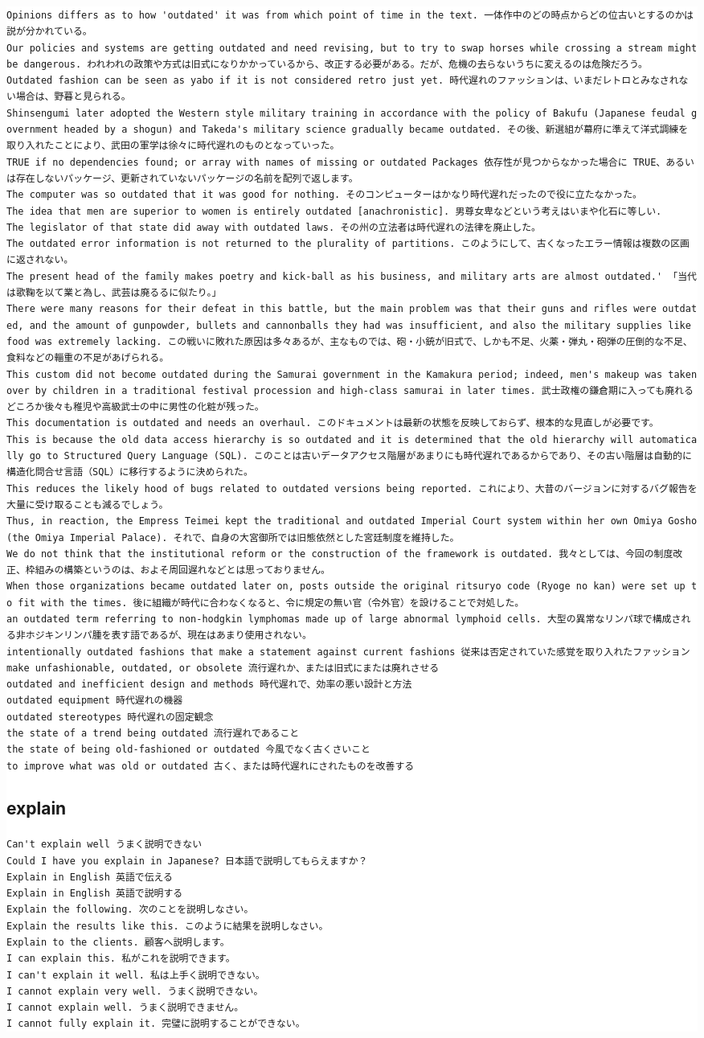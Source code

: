     Opinions differs as to how 'outdated' it was from which point of time in the text. 一体作中のどの時点からどの位古いとするのかは説が分かれている。
    Our policies and systems are getting outdated and need revising, but to try to swap horses while crossing a stream might be dangerous. われわれの政策や方式は旧式になりかかっているから、改正する必要がある。だが、危機の去らないうちに変えるのは危険だろう。
    Outdated fashion can be seen as yabo if it is not considered retro just yet. 時代遅れのファッションは、いまだレトロとみなされない場合は、野暮と見られる。
    Shinsengumi later adopted the Western style military training in accordance with the policy of Bakufu (Japanese feudal government headed by a shogun) and Takeda's military science gradually became outdated. その後、新選組が幕府に準えて洋式調練を取り入れたことにより、武田の軍学は徐々に時代遅れのものとなっていった。
    TRUE if no dependencies found; or array with names of missing or outdated Packages 依存性が見つからなかった場合に TRUE、あるいは存在しないパッケージ、更新されていないパッケージの名前を配列で返します。
    The computer was so outdated that it was good for nothing. そのコンピューターはかなり時代遅れだったので役に立たなかった。
    The idea that men are superior to women is entirely outdated [anachronistic]. 男尊女卑などという考えはいまや化石に等しい.
    The legislator of that state did away with outdated laws. その州の立法者は時代遅れの法律を廃止した。
    The outdated error information is not returned to the plurality of partitions. このようにして、古くなったエラー情報は複数の区画に返されない。
    The present head of the family makes poetry and kick-ball as his business, and military arts are almost outdated.' 「当代は歌鞠を以て業と為し、武芸は廃るるに似たり。」
    There were many reasons for their defeat in this battle, but the main problem was that their guns and rifles were outdated, and the amount of gunpowder, bullets and cannonballs they had was insufficient, and also the military supplies like food was extremely lacking. この戦いに敗れた原因は多々あるが、主なものでは、砲・小銃が旧式で、しかも不足、火薬・弾丸・砲弾の圧倒的な不足、食料などの輜重の不足があげられる。
    This custom did not become outdated during the Samurai government in the Kamakura period; indeed, men's makeup was taken over by children in a traditional festival procession and high-class samurai in later times. 武士政権の鎌倉期に入っても廃れるどころか後々も稚児や高級武士の中に男性の化粧が残った。
    This documentation is outdated and needs an overhaul. このドキュメントは最新の状態を反映しておらず、根本的な見直しが必要です。
    This is because the old data access hierarchy is so outdated and it is determined that the old hierarchy will automatically go to Structured Query Language (SQL). このことは古いデータアクセス階層があまりにも時代遅れであるからであり、その古い階層は自動的に構造化問合せ言語（SQL）に移行するように決められた。
    This reduces the likely hood of bugs related to outdated versions being reported. これにより、大昔のバージョンに対するバグ報告を大量に受け取ることも減るでしょう。
    Thus, in reaction, the Empress Teimei kept the traditional and outdated Imperial Court system within her own Omiya Gosho (the Omiya Imperial Palace). それで、自身の大宮御所では旧態依然とした宮廷制度を維持した。
    We do not think that the institutional reform or the construction of the framework is outdated. 我々としては、今回の制度改正、枠組みの構築というのは、およそ周回遅れなどとは思っておりません。
    When those organizations became outdated later on, posts outside the original ritsuryo code (Ryoge no kan) were set up to fit with the times. 後に組織が時代に合わなくなると、令に規定の無い官（令外官）を設けることで対処した。
    an outdated term referring to non-hodgkin lymphomas made up of large abnormal lymphoid cells. 大型の異常なリンパ球で構成される非ホジキンリンパ腫を表す語であるが、現在はあまり使用されない。
    intentionally outdated fashions that make a statement against current fashions 従来は否定されていた感覚を取り入れたファッション
    make unfashionable, outdated, or obsolete 流行遅れか、または旧式にまたは廃れさせる
    outdated and inefficient design and methods 時代遅れで、効率の悪い設計と方法
    outdated equipment 時代遅れの機器
    outdated stereotypes 時代遅れの固定観念
    the state of a trend being outdated 流行遅れであること
    the state of being old-fashioned or outdated 今風でなく古くさいこと
    to improve what was old or outdated 古く、または時代遅れにされたものを改善する
## explain
    Can't explain well うまく説明できない
    Could I have you explain in Japanese? 日本語で説明してもらえますか？
    Explain in English 英語で伝える
    Explain in English 英語で説明する
    Explain the following. 次のことを説明しなさい。
    Explain the results like this. このように結果を説明しなさい。
    Explain to the clients. 顧客へ説明します。
    I can explain this. 私がこれを説明できます。
    I can't explain it well. 私は上手く説明できない。
    I cannot explain very well. うまく説明できない。
    I cannot explain well. うまく説明できません。
    I cannot fully explain it. 完璧に説明することができない。